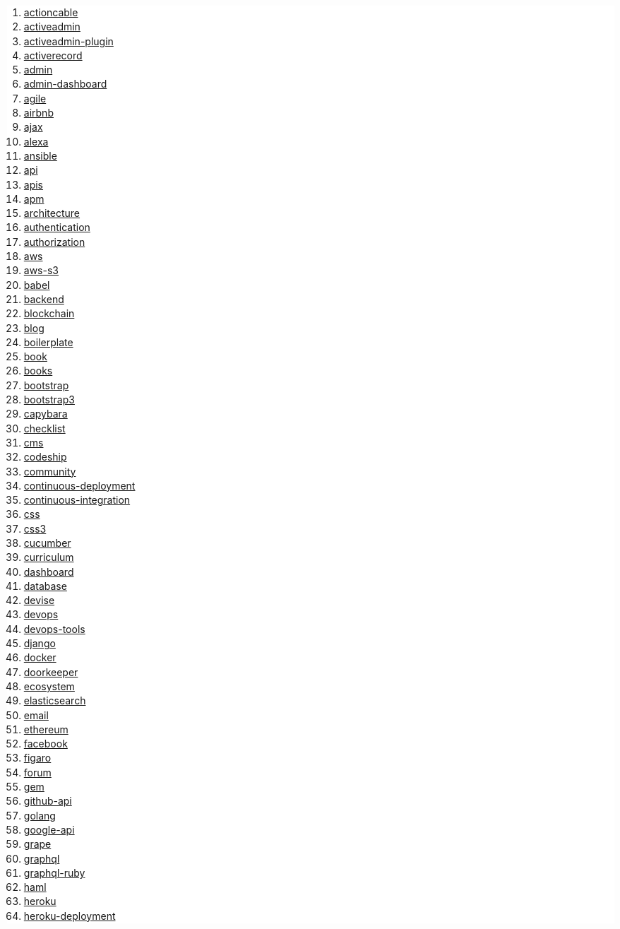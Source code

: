 1. [actioncable](#actioncable)
1. [activeadmin](#activeadmin)
1. [activeadmin-plugin](#activeadmin-plugin)
1. [activerecord](#activerecord)
1. [admin](#admin)
1. [admin-dashboard](#admin-dashboard)
1. [agile](#agile)
1. [airbnb](#airbnb)
1. [ajax](#ajax)
1. [alexa](#alexa)
1. [ansible](#ansible)
1. [api](#api)
1. [apis](#apis)
1. [apm](#apm)
1. [architecture](#architecture)
1. [authentication](#authentication)
1. [authorization](#authorization)
1. [aws](#aws)
1. [aws-s3](#aws-s3)
1. [babel](#babel)
1. [backend](#backend)
1. [blockchain](#blockchain)
1. [blog](#blog)
1. [boilerplate](#boilerplate)
1. [book](#book)
1. [books](#books)
1. [bootstrap](#bootstrap)
1. [bootstrap3](#bootstrap3)
1. [capybara](#capybara)
1. [checklist](#checklist)
1. [cms](#cms)
1. [codeship](#codeship)
1. [community](#community)
1. [continuous-deployment](#continuous-deployment)
1. [continuous-integration](#continuous-integration)
1. [css](#css)
1. [css3](#css3)
1. [cucumber](#cucumber)
1. [curriculum](#curriculum)
1. [dashboard](#dashboard)
1. [database](#database)
1. [devise](#devise)
1. [devops](#devops)
1. [devops-tools](#devops-tools)
1. [django](#django)
1. [docker](#docker)
1. [doorkeeper](#doorkeeper)
1. [ecosystem](#ecosystem)
1. [elasticsearch](#elasticsearch)
1. [email](#email)
1. [ethereum](#ethereum)
1. [facebook](#facebook)
1. [figaro](#figaro)
1. [forum](#forum)
1. [gem](#gem)
1. [github-api](#github-api)
1. [golang](#golang)
1. [google-api](#google-api)
1. [grape](#grape)
1. [graphql](#graphql)
1. [graphql-ruby](#graphql-ruby)
1. [haml](#haml)
1. [heroku](#heroku)
1. [heroku-deployment](#heroku-deployment)